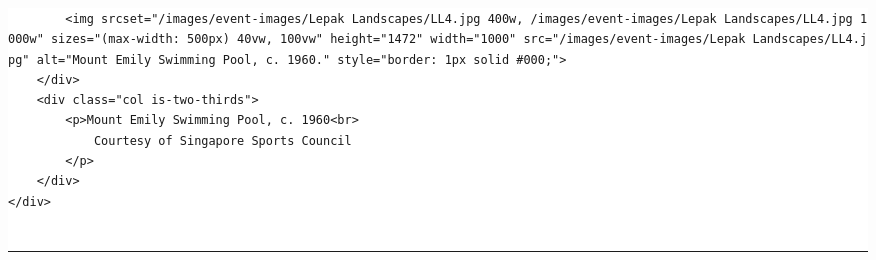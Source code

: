             <img srcset="/images/event-images/Lepak Landscapes/LL4.jpg 400w, /images/event-images/Lepak Landscapes/LL4.jpg 1000w" sizes="(max-width: 500px) 40vw, 100vw" height="1472" width="1000" src="/images/event-images/Lepak Landscapes/LL4.jpg" alt="Mount Emily Swimming Pool, c. 1960." style="border: 1px solid #000;">
        </div>
        <div class="col is-two-thirds">
            <p>Mount Emily Swimming Pool, c. 1960<br>
                Courtesy of Singapore Sports Council
            </p>
        </div>
    </div>
</div>

<hr style="margin: 40px 0 20px 0;">

<div class="container__credits" style="margin-bottom: 10px;">
    <div class="row">
        <div class="col is-one-thirds">